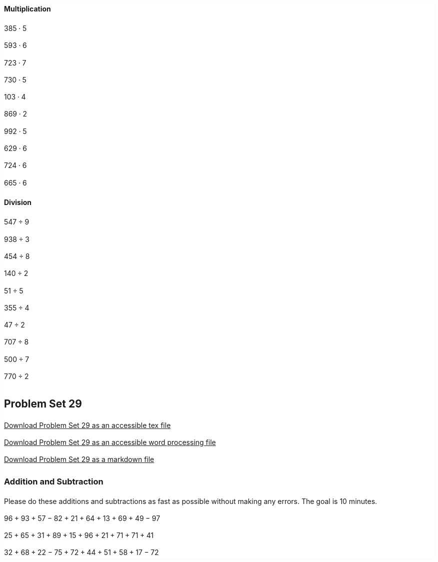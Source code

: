 #### Multiplication

$385\cdot5$

$593\cdot6$

$723\cdot7$

$730\cdot5$

$103\cdot4$

$869\cdot2$

$992\cdot5$

$629\cdot6$

$724\cdot6$

$665\cdot6$

#### Division

$547÷9$

$938÷3$

$454÷8$

$140÷2$

$51÷5$

$355÷4$

$47÷2$

$707÷8$

$500÷7$

$770÷2$

## Problem Set 29

[Download Problem Set 29 as an accessible tex file](files/ProblemSet0029.tex)

[Download Problem Set 29 as an accessible word processing file](files/ProblemSet0029.docx)

[Download Problem Set 29 as a markdown file](files/ProblemSet0029.txt)

### Addition and Subtraction

Please do these additions and subtractions as fast as possible without making any errors. The goal is 10 minutes.

$96+93+57-82+21+64+13+69+49-97$

$25+65+31+89+15+96+21+71+71+41$

$32+68+22-75+72+44+51+58+17-72$

